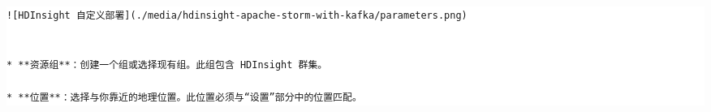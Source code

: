     ![HDInsight 自定义部署](./media/hdinsight-apache-storm-with-kafka/parameters.png)  


    * **资源组**：创建一个组或选择现有组。此组包含 HDInsight 群集。
   
    * **位置**：选择与你靠近的地理位置。此位置必须与“设置”部分中的位置匹配。
